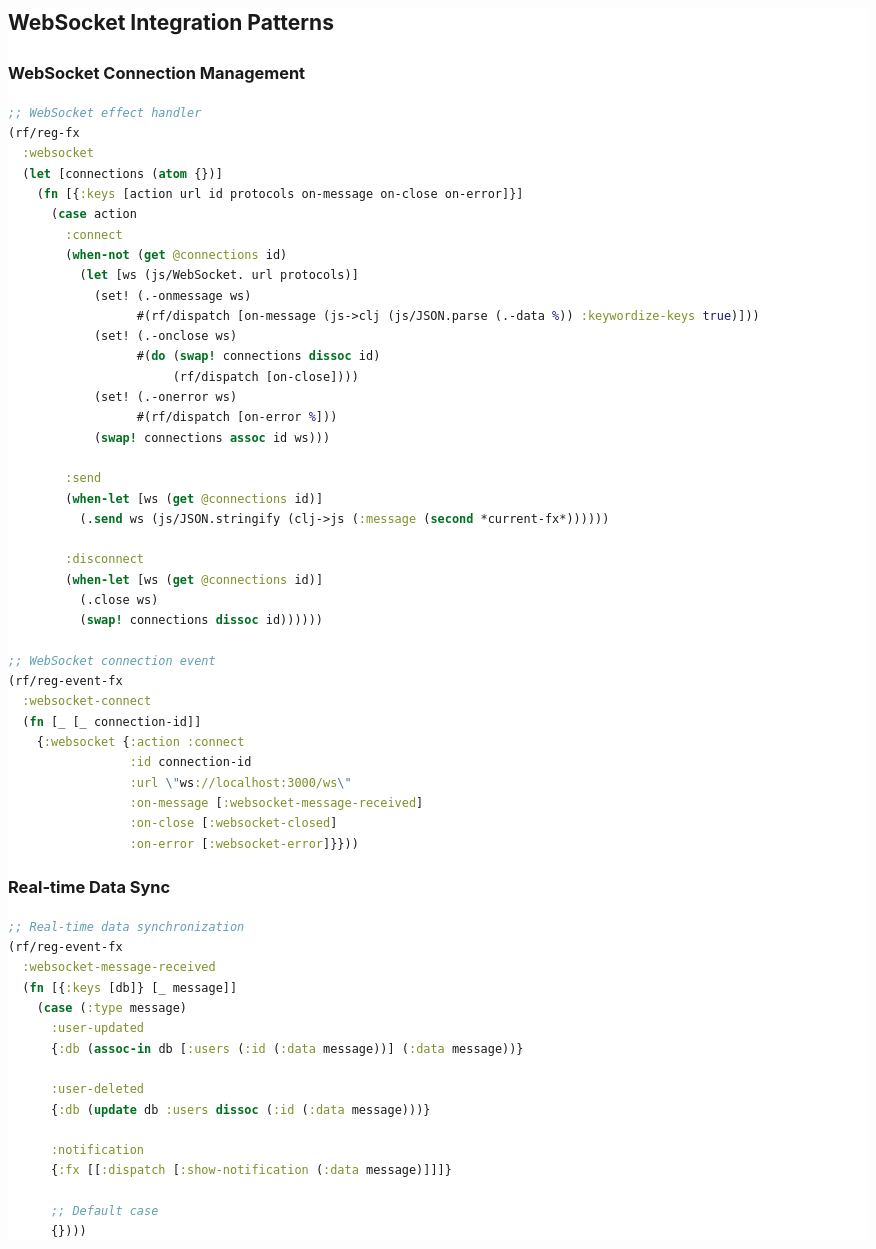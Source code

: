 ## WebSocket Integration Patterns

### WebSocket Connection Management
```clojure
;; WebSocket effect handler
(rf/reg-fx
  :websocket
  (let [connections (atom {})]
    (fn [{:keys [action url id protocols on-message on-close on-error]}]
      (case action
        :connect
        (when-not (get @connections id)
          (let [ws (js/WebSocket. url protocols)]
            (set! (.-onmessage ws) 
                  #(rf/dispatch [on-message (js->clj (js/JSON.parse (.-data %)) :keywordize-keys true)]))
            (set! (.-onclose ws) 
                  #(do (swap! connections dissoc id)
                       (rf/dispatch [on-close])))
            (set! (.-onerror ws) 
                  #(rf/dispatch [on-error %]))
            (swap! connections assoc id ws)))
        
        :send
        (when-let [ws (get @connections id)]
          (.send ws (js/JSON.stringify (clj->js (:message (second *current-fx*))))))
        
        :disconnect
        (when-let [ws (get @connections id)]
          (.close ws)
          (swap! connections dissoc id))))))

;; WebSocket connection event
(rf/reg-event-fx
  :websocket-connect
  (fn [_ [_ connection-id]]
    {:websocket {:action :connect
                 :id connection-id
                 :url \"ws://localhost:3000/ws\"
                 :on-message [:websocket-message-received]
                 :on-close [:websocket-closed]
                 :on-error [:websocket-error]}}))
```

### Real-time Data Sync
```clojure
;; Real-time data synchronization
(rf/reg-event-fx
  :websocket-message-received
  (fn [{:keys [db]} [_ message]]
    (case (:type message)
      :user-updated
      {:db (assoc-in db [:users (:id (:data message))] (:data message))}
      
      :user-deleted
      {:db (update db :users dissoc (:id (:data message)))}
      
      :notification
      {:fx [[:dispatch [:show-notification (:data message)]]]}
      
      ;; Default case
      {})))
```